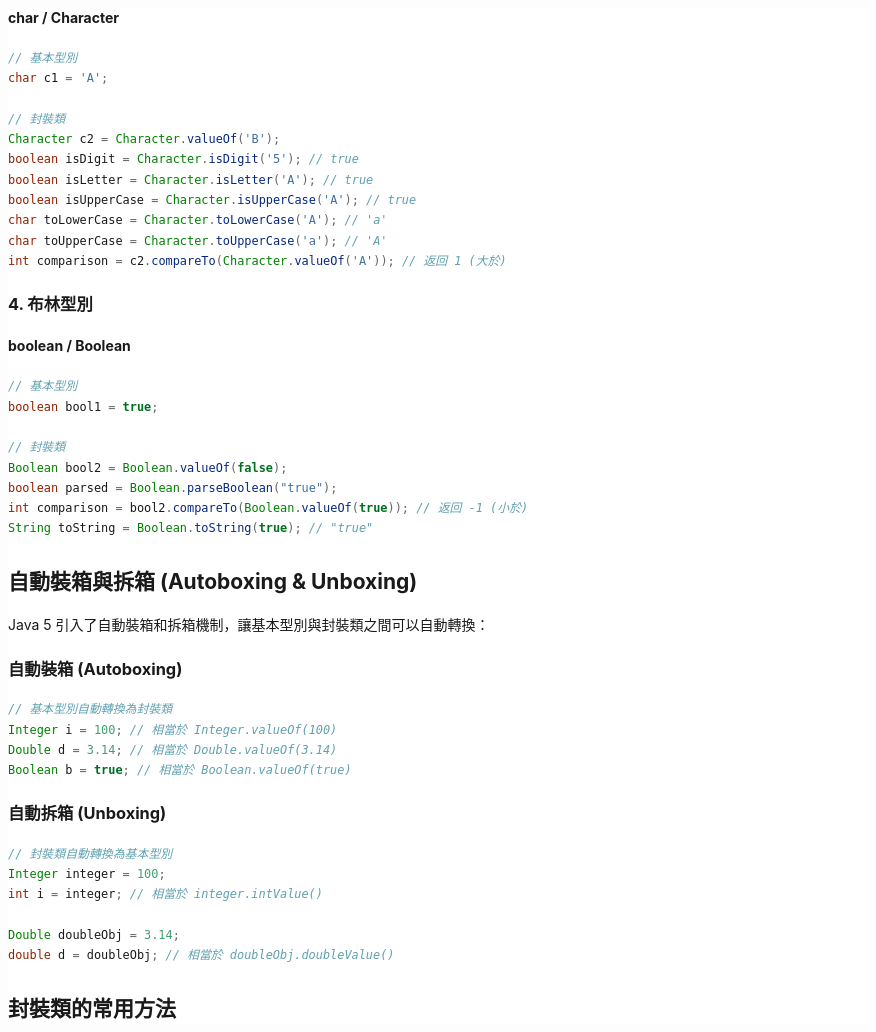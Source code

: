 #### char / Character
```java
// 基本型別
char c1 = 'A';

// 封裝類
Character c2 = Character.valueOf('B');
boolean isDigit = Character.isDigit('5'); // true
boolean isLetter = Character.isLetter('A'); // true
boolean isUpperCase = Character.isUpperCase('A'); // true
char toLowerCase = Character.toLowerCase('A'); // 'a'
char toUpperCase = Character.toUpperCase('a'); // 'A'
int comparison = c2.compareTo(Character.valueOf('A')); // 返回 1 (大於)
```

### 4. 布林型別

#### boolean / Boolean
```java
// 基本型別
boolean bool1 = true;

// 封裝類
Boolean bool2 = Boolean.valueOf(false);
boolean parsed = Boolean.parseBoolean("true");
int comparison = bool2.compareTo(Boolean.valueOf(true)); // 返回 -1 (小於)
String toString = Boolean.toString(true); // "true"
```

## 自動裝箱與拆箱 (Autoboxing & Unboxing)

Java 5 引入了自動裝箱和拆箱機制，讓基本型別與封裝類之間可以自動轉換：

### 自動裝箱 (Autoboxing)
```java
// 基本型別自動轉換為封裝類
Integer i = 100; // 相當於 Integer.valueOf(100)
Double d = 3.14; // 相當於 Double.valueOf(3.14)
Boolean b = true; // 相當於 Boolean.valueOf(true)
```

### 自動拆箱 (Unboxing)
```java
// 封裝類自動轉換為基本型別
Integer integer = 100;
int i = integer; // 相當於 integer.intValue()

Double doubleObj = 3.14;
double d = doubleObj; // 相當於 doubleObj.doubleValue()
```

## 封裝類的常用方法
